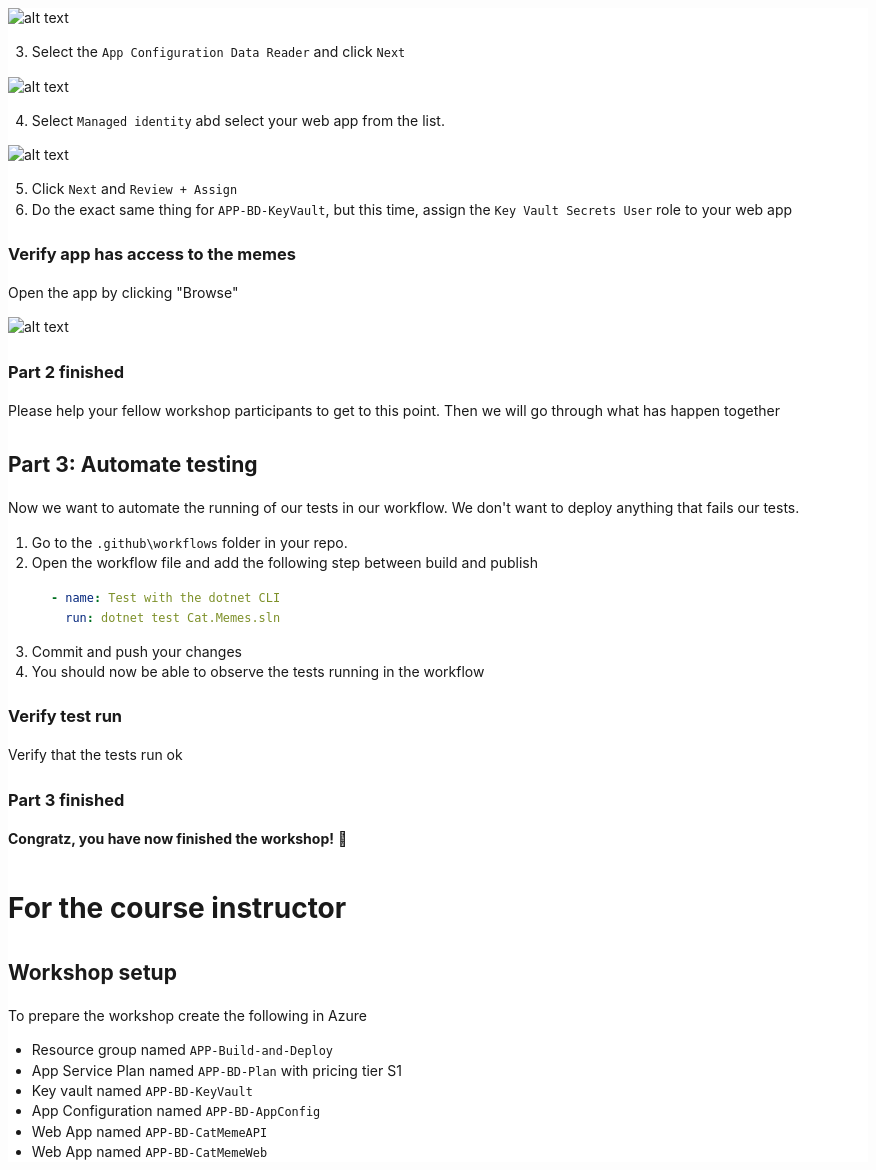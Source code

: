 ![alt text](Resources/app-config-access.PNG?raw=true)

3. Select the `App Configuration Data Reader` and click `Next`

![alt text](Resources/app-config-access-2.PNG?raw=true)

4. Select `Managed identity` abd select your web app from the list.

![alt text](Resources/app-config-access-3.PNG?raw=true)

5. Click `Next` and `Review + Assign`
6. Do the exact same thing for `APP-BD-KeyVault`, but this time, assign the `Key Vault Secrets User` role to your web app

### Verify app has access to the memes
Open the app by clicking "Browse"

![alt text](Resources/created-web-app.PNG?raw=true)

### Part 2 finished
Please help your fellow workshop participants to get to this point. Then we will go through what has happen together

## Part 3: Automate testing
Now we want to automate the running of our tests in our workflow. We don't want to deploy anything that fails our tests.

1. Go to the `.github\workflows` folder in your repo.
2. Open the workflow file and add the following step between build and publish
``` yaml
      - name: Test with the dotnet CLI
        run: dotnet test Cat.Memes.sln
```
3. Commit and push your changes
4. You should now be able to observe the tests running in the workflow

### Verify test run
Verify that the tests run ok

### Part 3 finished
**Congratz, you have now finished the workshop!** :tada:

# For the course instructor
## Workshop setup
To prepare the workshop create the following in Azure
- Resource group named `APP-Build-and-Deploy`
- App Service Plan named `APP-BD-Plan` with pricing tier S1
- Key vault named `APP-BD-KeyVault`
- App Configuration named `APP-BD-AppConfig`
- Web App named `APP-BD-CatMemeAPI`
- Web App named `APP-BD-CatMemeWeb`
